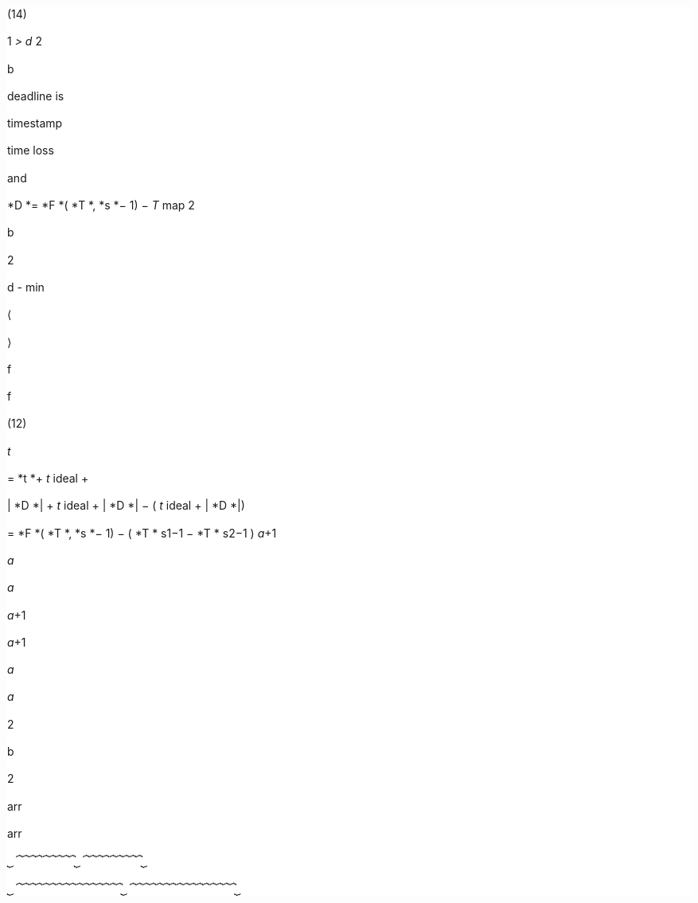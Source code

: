 \(14\)

1 *> d* 2

b

deadline is

timestamp

time loss

and

*D *= *F *\( *T *, *s *− 1\) − *T* map 2

b

2

d - min

⟨

⟩

f

f

\(12\)

*t*

= *t *\+ *t* ideal \+

| *D *| \+ *t* ideal \+ | *D *| − \( *t* ideal \+ | *D *|\)

= *F *\( *T *, *s *− 1\) − \( *T * s1−1 − *T * s2−1 \) *a*\+1

*a*

*a*

*a*\+1

*a*\+1

*a*

*a*

2

b

2

arr

arr

*⏟⏞⏞⏞⏞⏞⏞⏞⏞⏞⏟⏞⏞⏞⏞⏞⏞⏞⏞⏞⏟*

*⏟⏞⏞⏞⏞⏞⏞⏞⏞⏞⏞⏞⏞⏞⏞⏞⏞⏟⏞⏞⏞⏞⏞⏞⏞⏞⏞⏞⏞⏞⏞⏞⏞⏞⏟*
